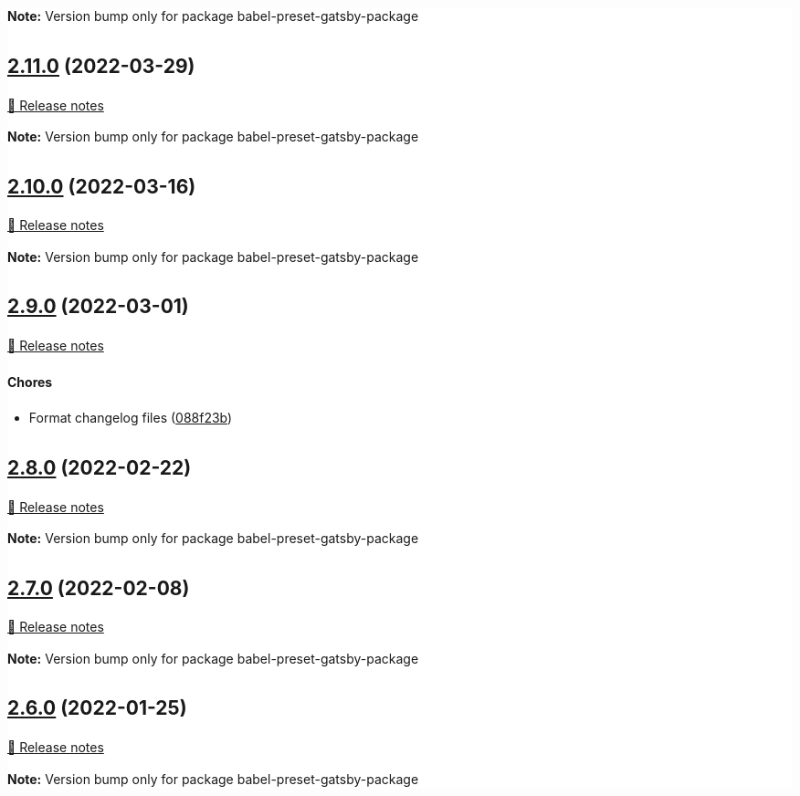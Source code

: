 **Note:** Version bump only for package babel-preset-gatsby-package

## [2.11.0](https://github.com/gatsbyjs/gatsby/commits/babel-preset-gatsby-package@2.11.0/packages/babel-preset-gatsby-package) (2022-03-29)

[🧾 Release notes](https://www.gatsbyjs.com/docs/reference/release-notes/v4.11)

**Note:** Version bump only for package babel-preset-gatsby-package

## [2.10.0](https://github.com/gatsbyjs/gatsby/commits/babel-preset-gatsby-package@2.10.0/packages/babel-preset-gatsby-package) (2022-03-16)

[🧾 Release notes](https://www.gatsbyjs.com/docs/reference/release-notes/v4.10)

**Note:** Version bump only for package babel-preset-gatsby-package

## [2.9.0](https://github.com/gatsbyjs/gatsby/commits/babel-preset-gatsby-package@2.9.0/packages/babel-preset-gatsby-package) (2022-03-01)

[🧾 Release notes](https://www.gatsbyjs.com/docs/reference/release-notes/v4.9)

#### Chores

- Format changelog files ([088f23b](https://github.com/gatsbyjs/gatsby/commit/088f23b084b67f746a383e06e9216cef83270317))

## [2.8.0](https://github.com/gatsbyjs/gatsby/commits/babel-preset-gatsby-package@2.8.0/packages/babel-preset-gatsby-package) (2022-02-22)

[🧾 Release notes](https://www.gatsbyjs.com/docs/reference/release-notes/v4.8)

**Note:** Version bump only for package babel-preset-gatsby-package

## [2.7.0](https://github.com/gatsbyjs/gatsby/commits/babel-preset-gatsby-package@2.7.0/packages/babel-preset-gatsby-package) (2022-02-08)

[🧾 Release notes](https://www.gatsbyjs.com/docs/reference/release-notes/v4.7)

**Note:** Version bump only for package babel-preset-gatsby-package

## [2.6.0](https://github.com/gatsbyjs/gatsby/commits/babel-preset-gatsby-package@2.6.0/packages/babel-preset-gatsby-package) (2022-01-25)

[🧾 Release notes](https://www.gatsbyjs.com/docs/reference/release-notes/v4.6)

**Note:** Version bump only for package babel-preset-gatsby-package

